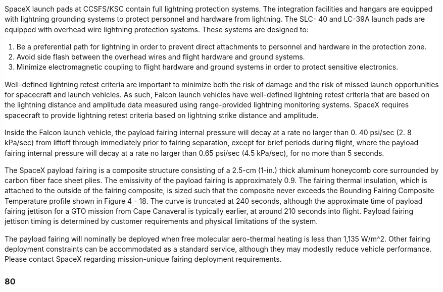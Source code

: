 SpaceX launch pads at CCSFS/KSC contain full lightning protection systems. The integration facilities and hangars are
equipped with lightning grounding systems to protect personnel and hardware from lightning. The SLC- 40 and LC-39A
launch pads are equipped with overhead wire lightning protection systems. These systems are designed to:

1. Be a preferential path for lightning in order to prevent direct attachments to personnel and hardware in the
    protection zone.
2. Avoid side flash between the overhead wires and flight hardware and ground systems.
3. Minimize electromagnetic coupling to flight hardware and ground systems in order to protect sensitive
    electronics.


Well-defined lightning retest criteria are important to minimize both the risk of damage and the risk of missed launch
opportunities for spacecraft and launch vehicles. As such, Falcon launch vehicles have well-defined lightning retest
criteria that are based on the lightning distance and amplitude data measured using range-provided lightning monitoring
systems. SpaceX requires spacecraft to provide lightning retest criteria based on lightning strike distance and amplitude.

Inside the Falcon launch vehicle, the payload fairing internal pressure will decay at a rate no larger than 0. 40 psi/sec (2. 8
kPa/sec) from liftoff through immediately prior to fairing separation, except for brief periods during flight, where the
payload fairing internal pressure will decay at a rate no larger than 0.65 psi/sec (4.5 kPa/sec), for no more than 5
seconds.

The SpaceX payload fairing is a composite structure consisting of a 2.5-cm (1-in.) thick aluminum honeycomb core
surrounded by carbon fiber face sheet plies. The emissivity of the payload fairing is approximately 0.9. The fairing
thermal insulation, which is attached to the outside of the fairing composite, is sized such that the composite never
exceeds the Bounding Fairing Composite Temperature profile shown in Figure 4 - 18. The curve is truncated at 240
seconds, although the approximate time of payload fairing jettison for a GTO mission from Cape Canaveral is typically
earlier, at around 210 seconds into flight. Payload fairing jettison timing is determined by customer requirements and
physical limitations of the system.

The payload fairing will nominally be deployed when free molecular aero-thermal heating is less than 1,135 W/m^2. Other
fairing deployment constraints can be accommodated as a standard service, although they may modestly reduce vehicle
performance. Please contact SpaceX regarding mission-unique fairing deployment requirements.

### 80
